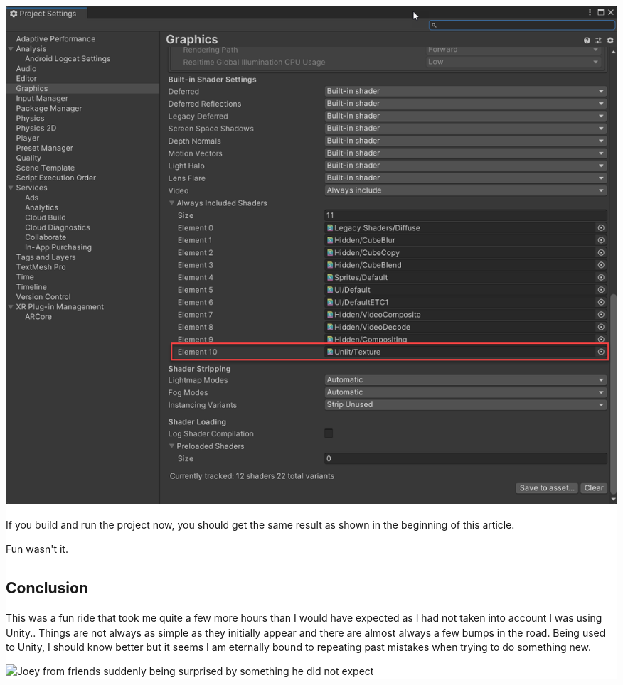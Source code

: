 ![Graphics Settings window in Unity showing the Always Included Shaders](/Images/ARFoundationScreenshot/01-05-GraphicsSettings.png)

If you build and run the project now, you should get the same result as shown in the beginning of this article.

Fun wasn't it.

## Conclusion

This was a fun ride that took me quite a few more hours than I would have expected as I had not taken into account I was using Unity..
Things are not always as simple as they initially appear and there are almost always a few bumps in the road.  Being used to Unity, I should know better but it seems I am eternally bound to repeating past mistakes when trying to do something new.

![Joey from friends suddenly being surprised by something he did not expect](https://th.bing.com/th/id/R.e68da6e3069cb1986b8ac76a08bdd78a?rik=XnRxesFRxlQO9Q&riu=http%3a%2f%2fartisantalent.com%2fwp-content%2fuploads%2f2016%2f02%2fgiphy-3.gif&ehk=jPk%2bY9z%2fzn%2f%2bc2wmJr0RY1lcuYCuQ4YMHkELhs5ejh4%3d&risl=&pid=ImgRaw&r=0)